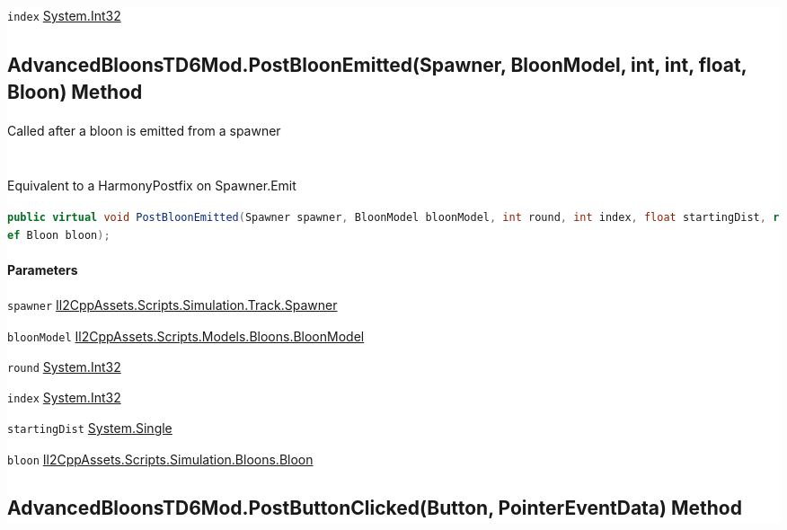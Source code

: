 `index` [System.Int32](https://docs.microsoft.com/en-us/dotnet/api/System.Int32 'System.Int32')

<a name='BTD_Mod_Helper.AdvancedBloonsTD6Mod.PostBloonEmitted(Spawner,BloonModel,int,int,float,Bloon)'></a>

## AdvancedBloonsTD6Mod.PostBloonEmitted(Spawner, BloonModel, int, int, float, Bloon) Method

Called after a bloon is emitted from a spawner  
<br/>  
Equivalent to a HarmonyPostfix on Spawner.Emit

```csharp
public virtual void PostBloonEmitted(Spawner spawner, BloonModel bloonModel, int round, int index, float startingDist, ref Bloon bloon);
```
#### Parameters

<a name='BTD_Mod_Helper.AdvancedBloonsTD6Mod.PostBloonEmitted(Spawner,BloonModel,int,int,float,Bloon).spawner'></a>

`spawner` [Il2CppAssets.Scripts.Simulation.Track.Spawner](https://docs.microsoft.com/en-us/dotnet/api/Il2CppAssets.Scripts.Simulation.Track.Spawner 'Il2CppAssets.Scripts.Simulation.Track.Spawner')

<a name='BTD_Mod_Helper.AdvancedBloonsTD6Mod.PostBloonEmitted(Spawner,BloonModel,int,int,float,Bloon).bloonModel'></a>

`bloonModel` [Il2CppAssets.Scripts.Models.Bloons.BloonModel](https://docs.microsoft.com/en-us/dotnet/api/Il2CppAssets.Scripts.Models.Bloons.BloonModel 'Il2CppAssets.Scripts.Models.Bloons.BloonModel')

<a name='BTD_Mod_Helper.AdvancedBloonsTD6Mod.PostBloonEmitted(Spawner,BloonModel,int,int,float,Bloon).round'></a>

`round` [System.Int32](https://docs.microsoft.com/en-us/dotnet/api/System.Int32 'System.Int32')

<a name='BTD_Mod_Helper.AdvancedBloonsTD6Mod.PostBloonEmitted(Spawner,BloonModel,int,int,float,Bloon).index'></a>

`index` [System.Int32](https://docs.microsoft.com/en-us/dotnet/api/System.Int32 'System.Int32')

<a name='BTD_Mod_Helper.AdvancedBloonsTD6Mod.PostBloonEmitted(Spawner,BloonModel,int,int,float,Bloon).startingDist'></a>

`startingDist` [System.Single](https://docs.microsoft.com/en-us/dotnet/api/System.Single 'System.Single')

<a name='BTD_Mod_Helper.AdvancedBloonsTD6Mod.PostBloonEmitted(Spawner,BloonModel,int,int,float,Bloon).bloon'></a>

`bloon` [Il2CppAssets.Scripts.Simulation.Bloons.Bloon](https://docs.microsoft.com/en-us/dotnet/api/Il2CppAssets.Scripts.Simulation.Bloons.Bloon 'Il2CppAssets.Scripts.Simulation.Bloons.Bloon')

<a name='BTD_Mod_Helper.AdvancedBloonsTD6Mod.PostButtonClicked(Button,PointerEventData)'></a>

## AdvancedBloonsTD6Mod.PostButtonClicked(Button, PointerEventData) Method
